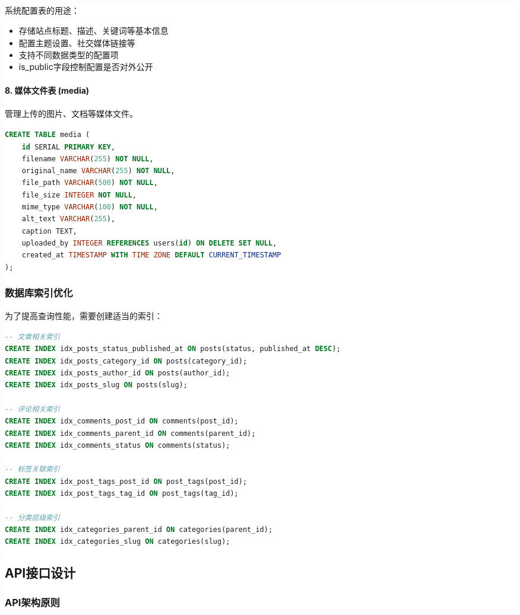 系统配置表的用途：
- 存储站点标题、描述、关键词等基本信息
- 配置主题设置、社交媒体链接等
- 支持不同数据类型的配置项
- is_public字段控制配置是否对外公开

#### 8. 媒体文件表 (media)

管理上传的图片、文档等媒体文件。

```sql
CREATE TABLE media (
    id SERIAL PRIMARY KEY,
    filename VARCHAR(255) NOT NULL,
    original_name VARCHAR(255) NOT NULL,
    file_path VARCHAR(500) NOT NULL,
    file_size INTEGER NOT NULL,
    mime_type VARCHAR(100) NOT NULL,
    alt_text VARCHAR(255),
    caption TEXT,
    uploaded_by INTEGER REFERENCES users(id) ON DELETE SET NULL,
    created_at TIMESTAMP WITH TIME ZONE DEFAULT CURRENT_TIMESTAMP
);
```

### 数据库索引优化

为了提高查询性能，需要创建适当的索引：

```sql
-- 文章相关索引
CREATE INDEX idx_posts_status_published_at ON posts(status, published_at DESC);
CREATE INDEX idx_posts_category_id ON posts(category_id);
CREATE INDEX idx_posts_author_id ON posts(author_id);
CREATE INDEX idx_posts_slug ON posts(slug);

-- 评论相关索引
CREATE INDEX idx_comments_post_id ON comments(post_id);
CREATE INDEX idx_comments_parent_id ON comments(parent_id);
CREATE INDEX idx_comments_status ON comments(status);

-- 标签关联索引
CREATE INDEX idx_post_tags_post_id ON post_tags(post_id);
CREATE INDEX idx_post_tags_tag_id ON post_tags(tag_id);

-- 分类层级索引
CREATE INDEX idx_categories_parent_id ON categories(parent_id);
CREATE INDEX idx_categories_slug ON categories(slug);
```

## API接口设计

### API架构原则

